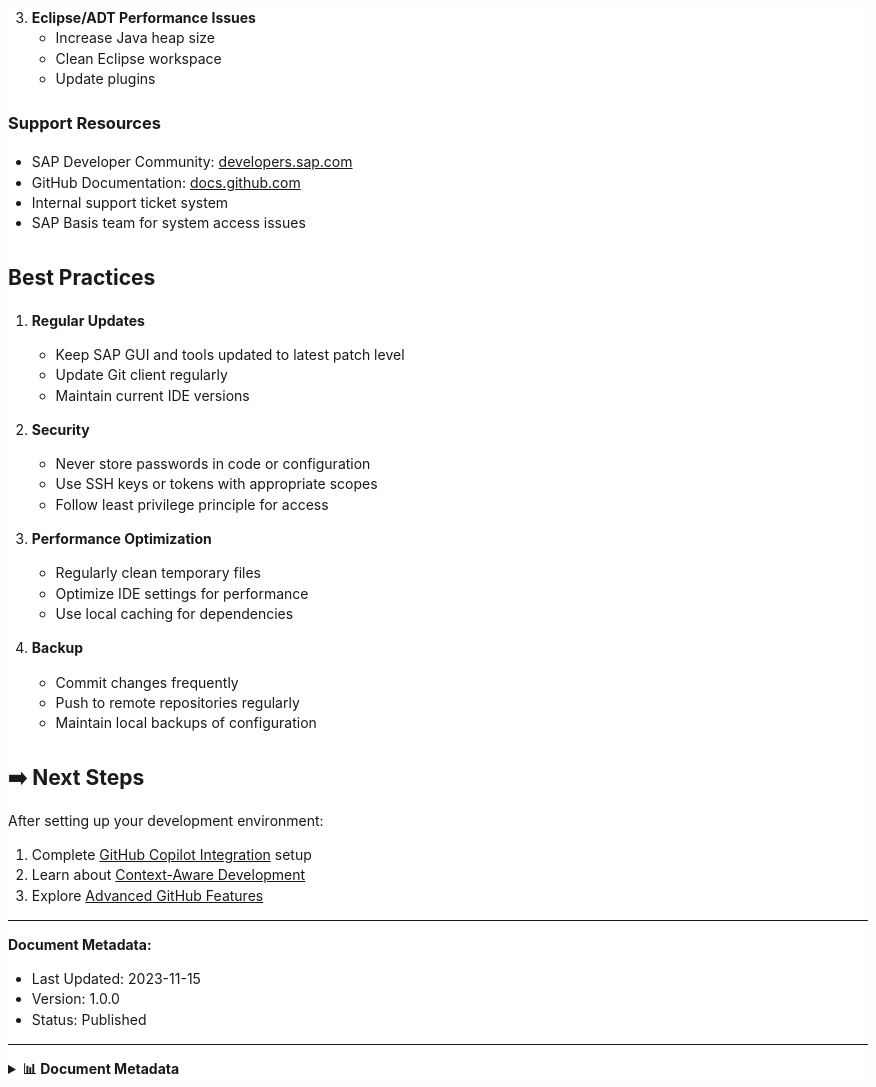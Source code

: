 3. **Eclipse/ADT Performance Issues**
   - Increase Java heap size
   - Clean Eclipse workspace
   - Update plugins

### Support Resources

- SAP Developer Community: [developers.sap.com](https://developers.sap.com)
- GitHub Documentation: [docs.github.com](https://docs.github.com)
- Internal support ticket system
- SAP Basis team for system access issues

## Best Practices

1. **Regular Updates**
   - Keep SAP GUI and tools updated to latest patch level
   - Update Git client regularly
   - Maintain current IDE versions

2. **Security**
   - Never store passwords in code or configuration
   - Use SSH keys or tokens with appropriate scopes
   - Follow least privilege principle for access

3. **Performance Optimization**
   - Regularly clean temporary files
   - Optimize IDE settings for performance
   - Use local caching for dependencies

4. **Backup**
   - Commit changes frequently
   - Push to remote repositories regularly
   - Maintain local backups of configuration

## ➡️ Next Steps

After setting up your development environment:

1. Complete [GitHub Copilot Integration](github-copilot-integration.md) setup
2. Learn about [Context-Aware Development](context-aware-development.md)
3. Explore [Advanced GitHub Features](advanced-github-features.md)

---

**Document Metadata:**
- Last Updated: 2023-11-15
- Version: 1.0.0
- Status: Published 
---

<details><summary><strong>📊 Document Metadata</strong></summary></details>
